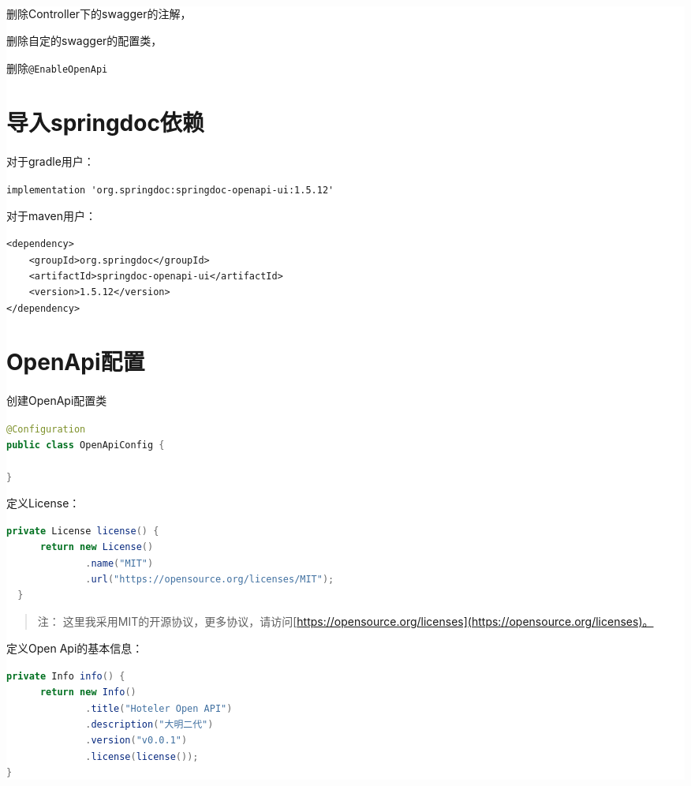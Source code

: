 删除Controller下的swagger的注解，

删除自定的swagger的配置类，

删除`@EnableOpenApi`

# 导入springdoc依赖

对于gradle用户：

```
implementation 'org.springdoc:springdoc-openapi-ui:1.5.12'
```

对于maven用户：

```
<dependency>
    <groupId>org.springdoc</groupId>
    <artifactId>springdoc-openapi-ui</artifactId>
    <version>1.5.12</version>
</dependency>
```

# OpenApi配置

创建OpenApi配置类

```java
@Configuration
public class OpenApiConfig {

}
```

定义License：

```java
private License license() {
      return new License()
              .name("MIT")
              .url("https://opensource.org/licenses/MIT");
  }
```

> 注： 这里我采用MIT的开源协议，更多协议，请访问[https://opensource.org/licenses](https://opensource.org/licenses)。

定义Open Api的基本信息：

```java
private Info info() {
      return new Info()
              .title("Hoteler Open API")
              .description("大明二代")
              .version("v0.0.1")
              .license(license());
}
```
